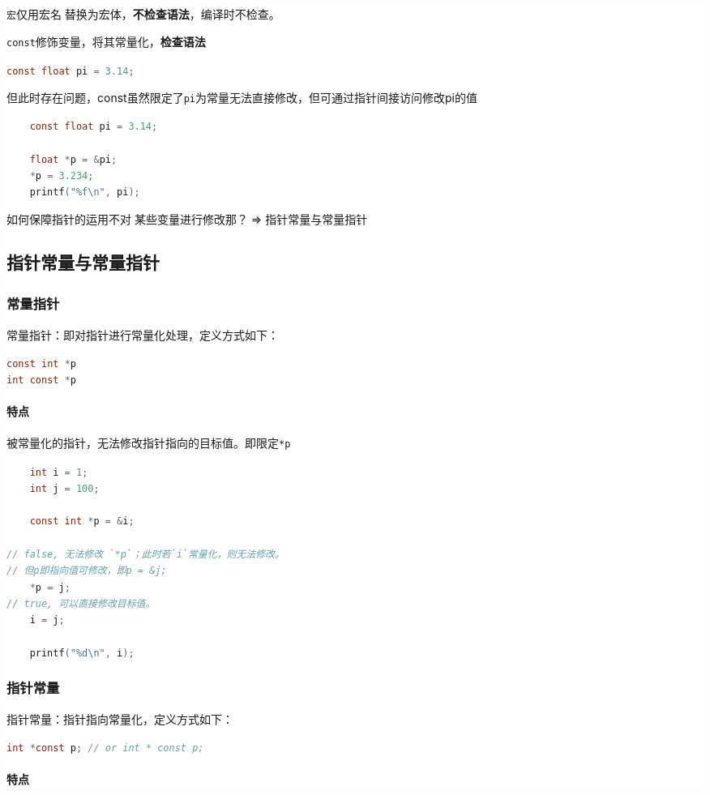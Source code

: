 `宏`仅用宏名   替换为宏体，**不检查语法**，编译时不检查。

`const`修饰变量，将其常量化，**检查语法**

```c
const float pi = 3.14;
```
但此时存在问题，const虽然限定了`pi`为常量无法直接修改，但可通过指针间接访问修改pi的值
```c
    const float pi = 3.14;

    float *p = &pi;
    *p = 3.234;
    printf("%f\n", pi);
```
如何保障指针的运用不对 某些变量进行修改那？ => 指针常量与常量指针

## 指针常量与常量指针

### 常量指针

常量指针：即对指针进行常量化处理，定义方式如下：

```c
const int *p
int const *p
```

#### 特点

被常量化的指针，无法修改指针指向的目标值。即限定`*p`

```c
    int i = 1;
    int j = 100;

    const int *p = &i;

// false, 无法修改 `*p`；此时若`i`常量化，则无法修改。
// 但p即指向值可修改，即p = &j;
    *p = j;
// true, 可以直接修改目标值。
	i = j;

    printf("%d\n", i);
```

### 指针常量

 指针常量：指针指向常量化，定义方式如下：

```c
int *const p; // or int * const p;
```

#### 特点
